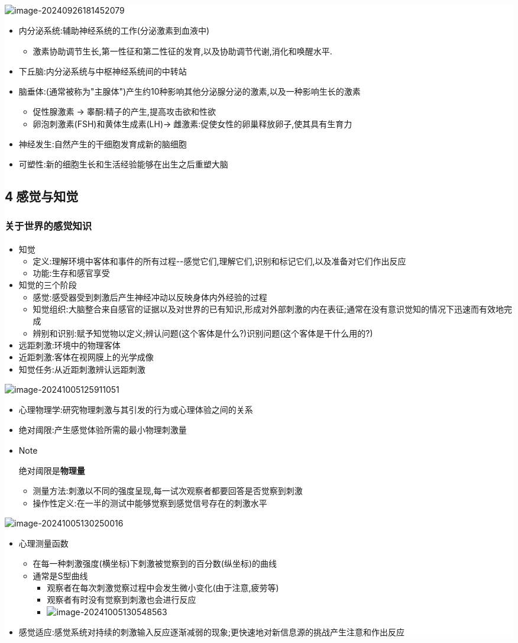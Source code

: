 ![image-20240926181452079](/images/posts/普通心理学.assets/image-20240926181452079.png)

- 内分泌系统:辅助神经系统的工作(分泌激素到血液中)
  - 激素协助调节生长,第一性征和第二性征的发育,以及协助调节代谢,消化和唤醒水平.

- 下丘脑:内分泌系统与中枢神经系统间的中转站

- 脑垂体:(通常被称为"主腺体")产生约10种影响其他分泌腺分泌的激素,以及一种影响生长的激素
  - 促性腺激素  -> 睾酮:精子的产生,提高攻击欲和性欲
  - 卵泡刺激素(FSH)和黄体生成素(LH)-> 雌激素:促使女性的卵巢释放卵子,使其具有生育力

- 神经发生:自然产生的干细胞发育成新的脑细胞

- 可塑性:新的细胞生长和生活经验能够在出生之后重塑大脑

## 4 感觉与知觉

### 关于世界的感觉知识

- 知觉
  - 定义:理解环境中客体和事件的所有过程--感觉它们,理解它们,识别和标记它们,以及准备对它们作出反应
  - 功能:生存和感官享受
- 知觉的三个阶段
  - 感觉:感受器受到刺激后产生神经冲动以反映身体内外经验的过程
  - 知觉组织:大脑整合来自感官的证据以及对世界的已有知识,形成对外部刺激的内在表征;通常在没有意识觉知的情况下迅速而有效地完成
  - 辨别和识别:赋予知觉物以定义;辨认问题(这个客体是什么?)识别问题(这个客体是干什么用的?)
- 远距刺激:环境中的物理客体
- 近距刺激:客体在视网膜上的光学成像
- 知觉任务:从近距刺激辨认远距刺激

![image-20241005125911051](/images/posts/普通心理学.assets/image-20241005125911051.png)

- 心理物理学:研究物理刺激与其引发的行为或心理体验之间的关系

- 绝对阈限:产生感觉体验所需的最小物理刺激量
  
- > [!note]
  >
  > 绝对阈限是**物理量**
  
  - 测量方法:刺激以不同的强度呈现,每一试次观察者都要回答是否觉察到刺激
  - 操作性定义:在一半的测试中能够觉察到感觉信号存在的刺激水平

![image-20241005130250016](/images/posts/普通心理学.assets/image-20241005130250016.png)

- 心理测量函数
  - 在每一种刺激强度(横坐标)下刺激被觉察到的百分数(纵坐标)的曲线
  - 通常是S型曲线
    - 观察者在每次刺激觉察过程中会发生微小变化(由于注意,疲劳等)
    - 观察者有时没有觉察到刺激也会进行反应
    - ![image-20241005130548563](/images/posts/普通心理学.assets/image-20241005130548563-1728104750910-1.png)

- 感觉适应:感觉系统对持续的刺激输入反应逐渐减弱的现象;更快速地对新信息源的挑战产生注意和作出反应
